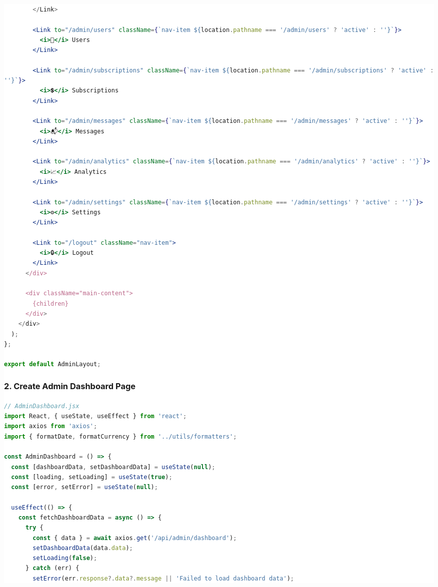 ```jsx
        </Link>
        
        <Link to="/admin/users" className={`nav-item ${location.pathname === '/admin/users' ? 'active' : ''}`}>
          <i>👥</i> Users
        </Link>
        
        <Link to="/admin/subscriptions" className={`nav-item ${location.pathname === '/admin/subscriptions' ? 'active' : ''}`}>
          <i>💲</i> Subscriptions
        </Link>
        
        <Link to="/admin/messages" className={`nav-item ${location.pathname === '/admin/messages' ? 'active' : ''}`}>
          <i>📬</i> Messages
        </Link>
        
        <Link to="/admin/analytics" className={`nav-item ${location.pathname === '/admin/analytics' ? 'active' : ''}`}>
          <i>📈</i> Analytics
        </Link>
        
        <Link to="/admin/settings" className={`nav-item ${location.pathname === '/admin/settings' ? 'active' : ''}`}>
          <i>⚙️</i> Settings
        </Link>
        
        <Link to="/logout" className="nav-item">
          <i>🔒</i> Logout
        </Link>
      </div>
      
      <div className="main-content">
        {children}
      </div>
    </div>
  );
};

export default AdminLayout;
```

### 2. Create Admin Dashboard Page

```jsx
// AdminDashboard.jsx
import React, { useState, useEffect } from 'react';
import axios from 'axios';
import { formatDate, formatCurrency } from '../utils/formatters';

const AdminDashboard = () => {
  const [dashboardData, setDashboardData] = useState(null);
  const [loading, setLoading] = useState(true);
  const [error, setError] = useState(null);

  useEffect(() => {
    const fetchDashboardData = async () => {
      try {
        const { data } = await axios.get('/api/admin/dashboard');
        setDashboardData(data.data);
        setLoading(false);
      } catch (err) {
        setError(err.response?.data?.message || 'Failed to load dashboard data');
```